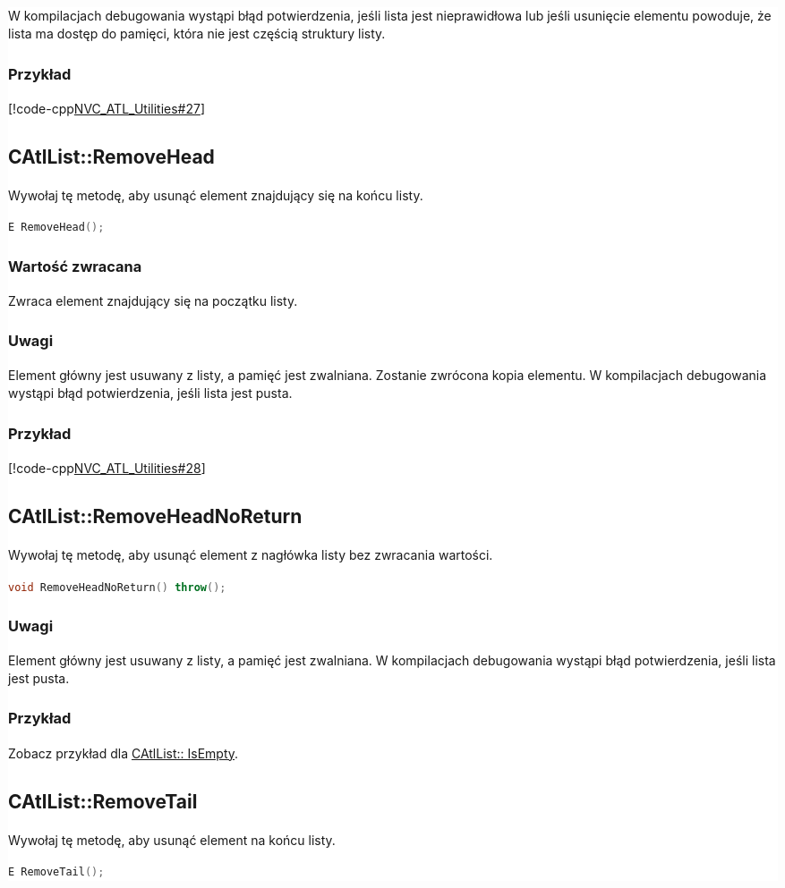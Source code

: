 W kompilacjach debugowania wystąpi błąd potwierdzenia, jeśli lista jest nieprawidłowa lub jeśli usunięcie elementu powoduje, że lista ma dostęp do pamięci, która nie jest częścią struktury listy.

### <a name="example"></a>Przykład

[!code-cpp[NVC_ATL_Utilities#27](../../atl/codesnippet/cpp/catllist-class_15.cpp)]

## <a name="catllistremovehead"></a><a name="removehead"></a>CAtlList::RemoveHead

Wywołaj tę metodę, aby usunąć element znajdujący się na końcu listy.

```cpp
E RemoveHead();
```

### <a name="return-value"></a>Wartość zwracana

Zwraca element znajdujący się na początku listy.

### <a name="remarks"></a>Uwagi

Element główny jest usuwany z listy, a pamięć jest zwalniana. Zostanie zwrócona kopia elementu. W kompilacjach debugowania wystąpi błąd potwierdzenia, jeśli lista jest pusta.

### <a name="example"></a>Przykład

[!code-cpp[NVC_ATL_Utilities#28](../../atl/codesnippet/cpp/catllist-class_16.cpp)]

## <a name="catllistremoveheadnoreturn"></a><a name="removeheadnoreturn"></a>CAtlList::RemoveHeadNoReturn

Wywołaj tę metodę, aby usunąć element z nagłówka listy bez zwracania wartości.

```cpp
void RemoveHeadNoReturn() throw();
```

### <a name="remarks"></a>Uwagi

Element główny jest usuwany z listy, a pamięć jest zwalniana. W kompilacjach debugowania wystąpi błąd potwierdzenia, jeśli lista jest pusta.

### <a name="example"></a>Przykład

Zobacz przykład dla [CAtlList:: IsEmpty](#isempty).

## <a name="catllistremovetail"></a><a name="removetail"></a>CAtlList::RemoveTail

Wywołaj tę metodę, aby usunąć element na końcu listy.

```cpp
E RemoveTail();
```
